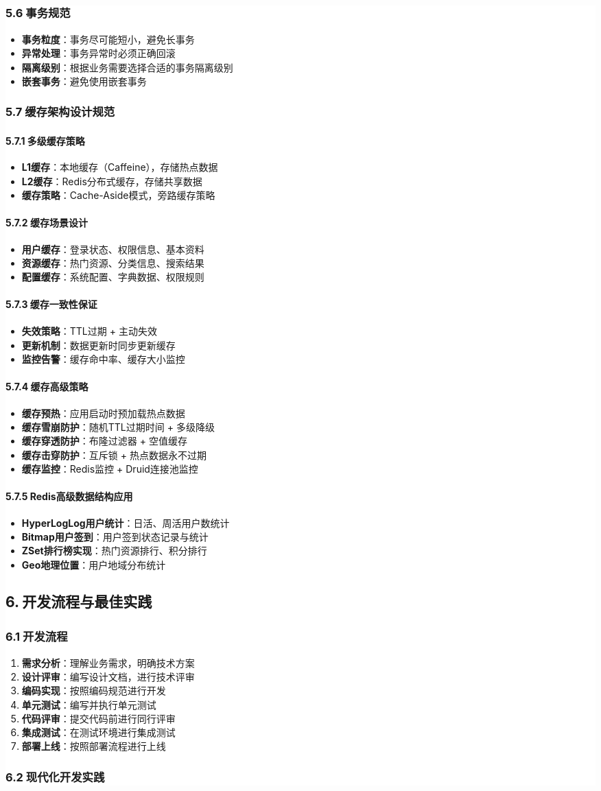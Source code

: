 ### 5.6 事务规范
- **事务粒度**：事务尽可能短小，避免长事务
- **异常处理**：事务异常时必须正确回滚
- **隔离级别**：根据业务需要选择合适的事务隔离级别
- **嵌套事务**：避免使用嵌套事务

### 5.7 缓存架构设计规范

#### 5.7.1 多级缓存策略
- **L1缓存**：本地缓存（Caffeine），存储热点数据
- **L2缓存**：Redis分布式缓存，存储共享数据
- **缓存策略**：Cache-Aside模式，旁路缓存策略

#### 5.7.2 缓存场景设计
- **用户缓存**：登录状态、权限信息、基本资料
- **资源缓存**：热门资源、分类信息、搜索结果
- **配置缓存**：系统配置、字典数据、权限规则

#### 5.7.3 缓存一致性保证
- **失效策略**：TTL过期 + 主动失效
- **更新机制**：数据更新时同步更新缓存
- **监控告警**：缓存命中率、缓存大小监控

#### 5.7.4 缓存高级策略
- **缓存预热**：应用启动时预加载热点数据
- **缓存雪崩防护**：随机TTL过期时间 + 多级降级
- **缓存穿透防护**：布隆过滤器 + 空值缓存
- **缓存击穿防护**：互斥锁 + 热点数据永不过期
- **缓存监控**：Redis监控 + Druid连接池监控

#### 5.7.5 Redis高级数据结构应用
- **HyperLogLog用户统计**：日活、周活用户数统计
- **Bitmap用户签到**：用户签到状态记录与统计
- **ZSet排行榜实现**：热门资源排行、积分排行
- **Geo地理位置**：用户地域分布统计

## 6. 开发流程与最佳实践

### 6.1 开发流程

1. **需求分析**：理解业务需求，明确技术方案
2. **设计评审**：编写设计文档，进行技术评审
3. **编码实现**：按照编码规范进行开发
4. **单元测试**：编写并执行单元测试
5. **代码评审**：提交代码前进行同行评审
6. **集成测试**：在测试环境进行集成测试
7. **部署上线**：按照部署流程进行上线

### 6.2 现代化开发实践
